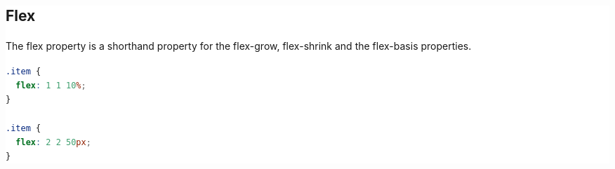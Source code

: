 ## Flex

The flex property is a shorthand property for the flex-grow, flex-shrink and the flex-basis properties.

```css
.item {
  flex: 1 1 10%;
}

.item {
  flex: 2 2 50px;
}
```
